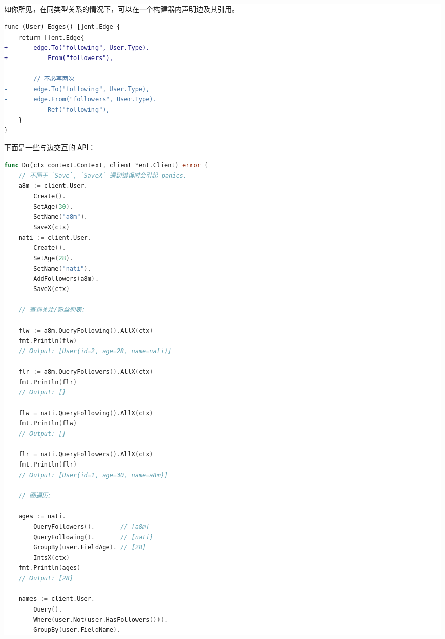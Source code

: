 
如你所见，在同类型关系的情况下，可以在一个构建器内声明边及其引用。

```diff
func (User) Edges() []ent.Edge {
	return []ent.Edge{
+		edge.To("following", User.Type).
+			From("followers"),

-       // 不必写两次
-		edge.To("following", User.Type),
-		edge.From("followers", User.Type).
-			Ref("following"),
	}
}
```

下面是一些与边交互的 API：

```go
func Do(ctx context.Context, client *ent.Client) error {
	// 不同于 `Save`, `SaveX` 遇到错误时会引起 panics.
	a8m := client.User.
		Create().
		SetAge(30).
		SetName("a8m").
		SaveX(ctx)
	nati := client.User.
		Create().
		SetAge(28).
		SetName("nati").
		AddFollowers(a8m).
		SaveX(ctx)

	// 查询关注/粉丝列表:

	flw := a8m.QueryFollowing().AllX(ctx)
	fmt.Println(flw)
	// Output: [User(id=2, age=28, name=nati)]

	flr := a8m.QueryFollowers().AllX(ctx)
	fmt.Println(flr)
	// Output: []

	flw = nati.QueryFollowing().AllX(ctx)
	fmt.Println(flw)
	// Output: []

	flr = nati.QueryFollowers().AllX(ctx)
	fmt.Println(flr)
	// Output: [User(id=1, age=30, name=a8m)]

	// 图遍历:

	ages := nati.
		QueryFollowers().       // [a8m]
		QueryFollowing().       // [nati]
		GroupBy(user.FieldAge). // [28]
		IntsX(ctx)
	fmt.Println(ages)
	// Output: [28]

	names := client.User.
		Query().
		Where(user.Not(user.HasFollowers())).
		GroupBy(user.FieldName).
```